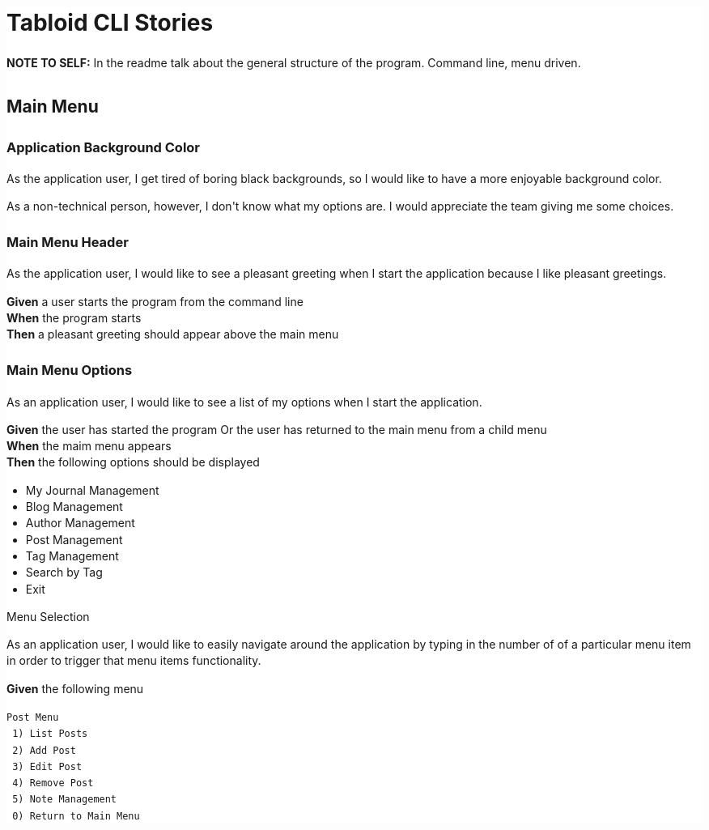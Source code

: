 # Tabloid CLI Stories

**NOTE TO SELF:** In the readme talk about the general structure of the program.
Command line, menu driven.

## Main Menu

### Application Background Color

As the application user, I get tired of boring black backgrounds, so I would like to have a more enjoyable background color.

As a non-technical person, however, I don't know what my options are. I would appreciate the team giving me some choices.



### Main Menu Header

As the application user, I would like to see a pleasant greeting when I start the application because I like pleasant greetings.

**Given** a user starts the program from the command line  
**When** the program starts  
**Then** a pleasant greeting should appear above the main menu



### Main Menu Options

As an application user, I would like to see a list of my options when I start the application.

**Given** the user has started the program
Or the user has returned to the main menu from a child menu  
**When** the maim menu appears  
**Then** the following options should be displayed

- My Journal Management
- Blog Management
- Author Management
- Post Management
- Tag Management
- Search by Tag
- Exit



Menu Selection

As an application user, I would like to easily navigate around the application by typing in the number of of a particular menu item in order to trigger that menu items functionality.

**Given** the following menu

```txt
Post Menu
 1) List Posts
 2) Add Post
 3) Edit Post
 4) Remove Post
 5) Note Management
 0) Return to Main Menu
```
